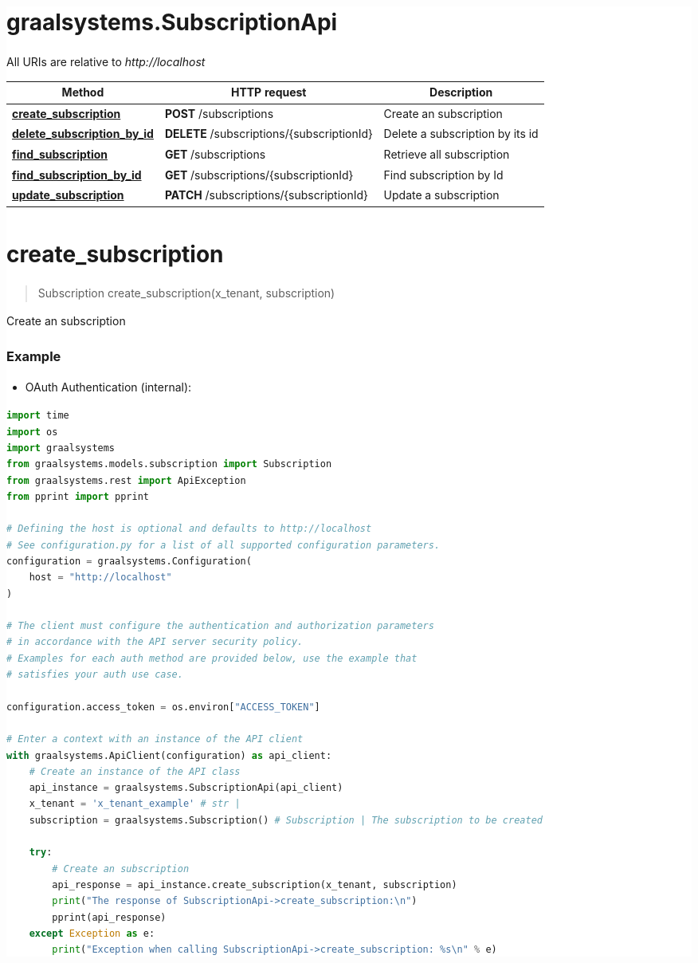 # graalsystems.SubscriptionApi

All URIs are relative to *http://localhost*

Method | HTTP request | Description
------------- | ------------- | -------------
[**create_subscription**](SubscriptionApi.md#create_subscription) | **POST** /subscriptions | Create an subscription
[**delete_subscription_by_id**](SubscriptionApi.md#delete_subscription_by_id) | **DELETE** /subscriptions/{subscriptionId} | Delete a subscription by its id
[**find_subscription**](SubscriptionApi.md#find_subscription) | **GET** /subscriptions | Retrieve all subscription
[**find_subscription_by_id**](SubscriptionApi.md#find_subscription_by_id) | **GET** /subscriptions/{subscriptionId} | Find subscription by Id
[**update_subscription**](SubscriptionApi.md#update_subscription) | **PATCH** /subscriptions/{subscriptionId} | Update a subscription


# **create_subscription**
> Subscription create_subscription(x_tenant, subscription)

Create an subscription

### Example

* OAuth Authentication (internal):

```python
import time
import os
import graalsystems
from graalsystems.models.subscription import Subscription
from graalsystems.rest import ApiException
from pprint import pprint

# Defining the host is optional and defaults to http://localhost
# See configuration.py for a list of all supported configuration parameters.
configuration = graalsystems.Configuration(
    host = "http://localhost"
)

# The client must configure the authentication and authorization parameters
# in accordance with the API server security policy.
# Examples for each auth method are provided below, use the example that
# satisfies your auth use case.

configuration.access_token = os.environ["ACCESS_TOKEN"]

# Enter a context with an instance of the API client
with graalsystems.ApiClient(configuration) as api_client:
    # Create an instance of the API class
    api_instance = graalsystems.SubscriptionApi(api_client)
    x_tenant = 'x_tenant_example' # str | 
    subscription = graalsystems.Subscription() # Subscription | The subscription to be created

    try:
        # Create an subscription
        api_response = api_instance.create_subscription(x_tenant, subscription)
        print("The response of SubscriptionApi->create_subscription:\n")
        pprint(api_response)
    except Exception as e:
        print("Exception when calling SubscriptionApi->create_subscription: %s\n" % e)
```
